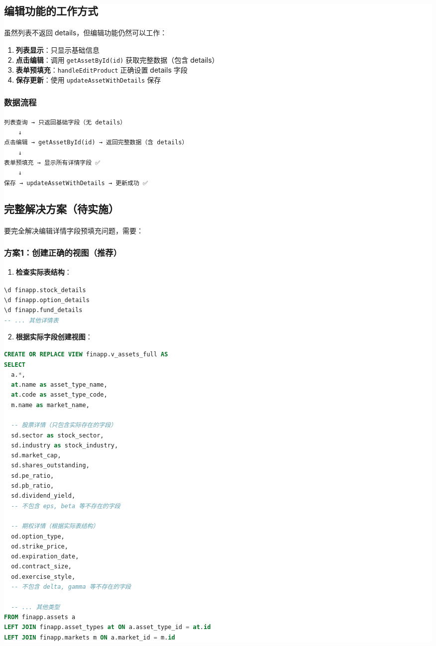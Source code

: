 ## 编辑功能的工作方式

虽然列表不返回 details，但编辑功能仍然可以工作：

1. **列表显示**：只显示基础信息
2. **点击编辑**：调用 `getAssetById(id)` 获取完整数据（包含 details）
3. **表单预填充**：`handleEditProduct` 正确设置 details 字段
4. **保存更新**：使用 `updateAssetWithDetails` 保存

### 数据流程
```
列表查询 → 只返回基础字段（无 details）
    ↓
点击编辑 → getAssetById(id) → 返回完整数据（含 details）
    ↓
表单预填充 → 显示所有详情字段 ✅
    ↓
保存 → updateAssetWithDetails → 更新成功 ✅
```

## 完整解决方案（待实施）

要完全解决编辑详情字段预填充问题，需要：

### 方案1：创建正确的视图（推荐）

1. **检查实际表结构**：
```sql
\d finapp.stock_details
\d finapp.option_details
\d finapp.fund_details
-- ... 其他详情表
```

2. **根据实际字段创建视图**：
```sql
CREATE OR REPLACE VIEW finapp.v_assets_full AS
SELECT 
  a.*,
  at.name as asset_type_name,
  at.code as asset_type_code,
  m.name as market_name,
  
  -- 股票详情（只包含实际存在的字段）
  sd.sector as stock_sector,
  sd.industry as stock_industry,
  sd.market_cap,
  sd.shares_outstanding,
  sd.pe_ratio,
  sd.pb_ratio,
  sd.dividend_yield,
  -- 不包含 eps, beta 等不存在的字段
  
  -- 期权详情（根据实际表结构）
  od.option_type,
  od.strike_price,
  od.expiration_date,
  od.contract_size,
  od.exercise_style,
  -- 不包含 delta, gamma 等不存在的字段
  
  -- ... 其他类型
FROM finapp.assets a
LEFT JOIN finapp.asset_types at ON a.asset_type_id = at.id
LEFT JOIN finapp.markets m ON a.market_id = m.id
```